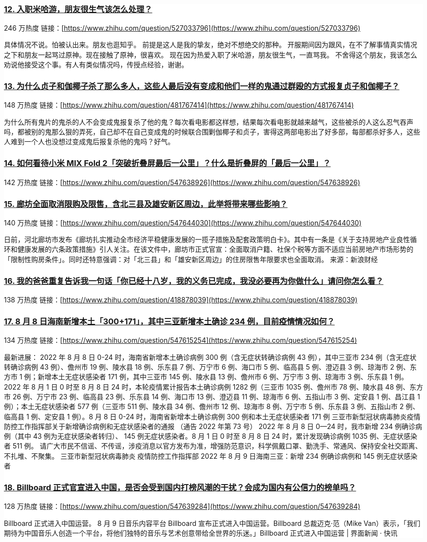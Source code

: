 

### [12. 入职米哈游，朋友很生气该怎么处理？](https://www.zhihu.com/question/527033796)
246 万热度 链接：[https://www.zhihu.com/question/527033796](https://www.zhihu.com/question/527033796)

具体情况不说。怕被认出来。朋友也逛知乎。 前提是这人是我的挚友，绝对不想绝交的那种。 开服期间因为跟风，在不了解事情真实情况之下和朋友一起骂过原神。现在接触了原神，很喜欢。 现在因为热爱入职了米哈游，朋友很生气，一直骂我。 不舍得这个朋友，我该怎么劝说他接受这个事。有人有类似情况吗，传授点经验，谢谢。

### [13. 为什么贞子和伽椰子杀了那么多人，这些人最后没有变成和他们一样的鬼通过群殴的方式报复贞子和伽椰子？](https://www.zhihu.com/question/481767414)
148 万热度 链接：[https://www.zhihu.com/question/481767414](https://www.zhihu.com/question/481767414)

为什么所有鬼片的鬼杀的人不会变成鬼报复杀了他的鬼？每次看电影都这样想，结果每次看电影就越来越气，这些被杀的人这么忍气吞声吗，都被别的鬼那么狠的弄死，自己却不在自己变成鬼的时候联合围剿伽椰子和贞子，害得这两部电影出了好多部，每部都杀好多人，这些人难到一个人也没想过变成鬼后报复杀他的鬼吗？好气。

### [14. 如何看待小米 MIX Fold 2「突破折叠屏最后一公里」？什么是折叠屏的「最后一公里」？](https://www.zhihu.com/question/547638926)
142 万热度 链接：[https://www.zhihu.com/question/547638926](https://www.zhihu.com/question/547638926)



### [15. 廊坊全面取消限购及限售，含北三县及雄安新区周边，此举将带来哪些影响？](https://www.zhihu.com/question/547644030)
140 万热度 链接：[https://www.zhihu.com/question/547644030](https://www.zhihu.com/question/547644030)

日前，河北廊坊市发布《廊坊扎实推动全市经济平稳健康发展的一揽子措施及配套政策明白卡》。其中有一条是《关于支持房地产业良性循环和健康发展的六条政策措施》引人关注。在该文件中，廊坊市正式官宣：全面取消户籍、社保个税等方面不适应当前房地产市场形势的「限制性购房条件」。同时还特意强调：对「北三县」和「雄安新区周边」的住房限售年限要求也全面取消。 来源：新浪财经

### [16. 我的爸爸重复告诉我一句话「你已经十八岁，我的义务已完成，我没必要再为你做什么」请问你怎么看？](https://www.zhihu.com/question/418878039)
138 万热度 链接：[https://www.zhihu.com/question/418878039](https://www.zhihu.com/question/418878039)



### [17. 8 月 8 日海南新增本土「300+171」，其中三亚新增本土确诊 234 例，目前疫情情况如何？](https://www.zhihu.com/question/547615254)
134 万热度 链接：[https://www.zhihu.com/question/547615254](https://www.zhihu.com/question/547615254)

最新进展： 2022 年 8 月 8 日 0-24 时，海南省新增本土确诊病例 300 例（含无症状转确诊病例 43 例），其中三亚市 234 例（含无症状转确诊病例 43 例）、儋州市 19 例、陵水县 18 例、乐东县 7 例、万宁市 6 例、海口市 5 例、临高县 5 例、澄迈县 3 例、琼海市 2 例、东方市 1 例；新增本土无症状感染者 171 例，其中三亚市 145 例、陵水县 13 例、儋州市 6 例、万宁市 3 例、琼海市 3 例、乐东县 1 例。 2022 年 8 月 1 日 0 时至 8 月 8 日 24 时，本轮疫情累计报告本土确诊病例 1282 例（三亚市 1035 例、儋州市 78 例、陵水县 48 例、东方市 26 例、万宁市 23 例、临高县 23 例、乐东县 14 例、海口市 13 例、澄迈县 11 例、琼海市 6 例、五指山市 3 例、定安县 1 例、昌江县 1 例）；本土无症状感染者 577 例（三亚市 511 例、陵水县 34 例、儋州市 12 例、琼海市 8 例、万宁市 5 例、乐东县 3 例、五指山市 2 例、临高县 1 例、定安县 1 例）。8 月 8 日 0-24 时，海南省新增本土确诊病例 300 例和本土无症状感染者 171 例 三亚市新型冠状病毒肺炎疫情防控工作指挥部关于新增确诊病例和无症状感染者的通报 （通告 2022 年第 73 号） 2022 年 8 月 8 日 0—24 时，我市新增 234 例确诊病例（其中 43 例为无症状感染者转归）、 145 例无症状感染者。8 月 1 日 0 时至 8 月 8 日 24 时，累计发现确诊病例 1035 例、无症状感染者 511 例。 请广大市民不信谣、不传谣，涉疫消息以官方发布为准，增强防范意识，科学佩戴口罩、勤洗手、常通风、保持安全社交距离、不扎堆、不聚集。 三亚市新型冠状病毒肺炎 疫情防控工作指挥部 2022 年 8 月 9 日海南三亚：新增 234 例确诊病例和 145 例无症状感染者

### [18. Billboard 正式官宣进入中国，是否会受到国内打榜风潮的干扰？会成为国内有公信力的榜单吗？](https://www.zhihu.com/question/547639284)
128 万热度 链接：[https://www.zhihu.com/question/547639284](https://www.zhihu.com/question/547639284)

Billboard 正式进入中国运营。 8 月 9 日音乐内容平台 Billboard 宣布正式进入中国运营。Billboard 总裁迈克·范（Mike Van）表示，「我们期待为中国音乐人创造一个平台，将他们独特的音乐与艺术创意带给全世界的乐迷。」Billboard 正式进入中国运营 | 界面新闻 · 快讯

